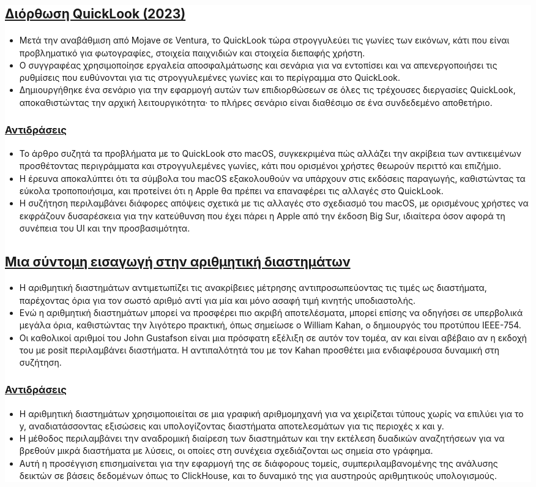 ## [Διόρθωση QuickLook (2023)](https://foon.uk/fixing-quicklook/)

- Μετά την αναβάθμιση από Mojave σε Ventura, το QuickLook τώρα στρογγυλεύει τις γωνίες των εικόνων, κάτι που είναι προβληματικό για φωτογραφίες, στοιχεία παιχνιδιών και στοιχεία διεπαφής χρήστη.
- Ο συγγραφέας χρησιμοποίησε εργαλεία αποσφαλμάτωσης και σενάρια για να εντοπίσει και να απενεργοποιήσει τις ρυθμίσεις που ευθύνονται για τις στρογγυλεμένες γωνίες και το περίγραμμα στο QuickLook.
- Δημιουργήθηκε ένα σενάριο για την εφαρμογή αυτών των επιδιορθώσεων σε όλες τις τρέχουσες διεργασίες QuickLook, αποκαθιστώντας την αρχική λειτουργικότητα· το πλήρες σενάριο είναι διαθέσιμο σε ένα συνδεδεμένο αποθετήριο.

### [Αντιδράσεις](https://news.ycombinator.com/item?id=40792740)

- Το άρθρο συζητά τα προβλήματα με το QuickLook στο macOS, συγκεκριμένα πώς αλλάζει την ακρίβεια των αντικειμένων προσθέτοντας περιγράμματα και στρογγυλεμένες γωνίες, κάτι που ορισμένοι χρήστες θεωρούν περιττό και επιζήμιο.
- Η έρευνα αποκαλύπτει ότι τα σύμβολα του macOS εξακολουθούν να υπάρχουν στις εκδόσεις παραγωγής, καθιστώντας τα εύκολα τροποποιήσιμα, και προτείνει ότι η Apple θα πρέπει να επαναφέρει τις αλλαγές στο QuickLook.
- Η συζήτηση περιλαμβάνει διάφορες απόψεις σχετικά με τις αλλαγές στο σχεδιασμό του macOS, με ορισμένους χρήστες να εκφράζουν δυσαρέσκεια για την κατεύθυνση που έχει πάρει η Apple από την έκδοση Big Sur, ιδιαίτερα όσον αφορά τη συνέπεια του UI και την προσβασιμότητα.

## [Μια σύντομη εισαγωγή στην αριθμητική διαστημάτων](https://buttondown.email/hillelwayne/archive/a-brief-introduction-to-interval-arithmetic/)

- Η αριθμητική διαστημάτων αντιμετωπίζει τις ανακρίβειες μέτρησης αντιπροσωπεύοντας τις τιμές ως διαστήματα, παρέχοντας όρια για τον σωστό αριθμό αντί για μία και μόνο ασαφή τιμή κινητής υποδιαστολής.
- Ενώ η αριθμητική διαστημάτων μπορεί να προσφέρει πιο ακριβή αποτελέσματα, μπορεί επίσης να οδηγήσει σε υπερβολικά μεγάλα όρια, καθιστώντας την λιγότερο πρακτική, όπως σημείωσε ο William Kahan, ο δημιουργός του προτύπου IEEE-754.
- Οι καθολικοί αριθμοί του John Gustafson είναι μια πρόσφατη εξέλιξη σε αυτόν τον τομέα, αν και είναι αβέβαιο αν η εκδοχή του με posit περιλαμβάνει διαστήματα. Η αντιπαλότητά του με τον Kahan προσθέτει μια ενδιαφέρουσα δυναμική στη συζήτηση.

### [Αντιδράσεις](https://news.ycombinator.com/item?id=40794786)

- Η αριθμητική διαστημάτων χρησιμοποιείται σε μια γραφική αριθμομηχανή για να χειρίζεται τύπους χωρίς να επιλύει για το y, αναδιατάσσοντας εξισώσεις και υπολογίζοντας διαστήματα αποτελεσμάτων για τις περιοχές x και y.
- Η μέθοδος περιλαμβάνει την αναδρομική διαίρεση των διαστημάτων και την εκτέλεση δυαδικών αναζητήσεων για να βρεθούν μικρά διαστήματα με λύσεις, οι οποίες στη συνέχεια σχεδιάζονται ως σημεία στο γράφημα.
- Αυτή η προσέγγιση επισημαίνεται για την εφαρμογή της σε διάφορους τομείς, συμπεριλαμβανομένης της ανάλυσης δεικτών σε βάσεις δεδομένων όπως το ClickHouse, και το δυναμικό της για αυστηρούς αριθμητικούς υπολογισμούς.
